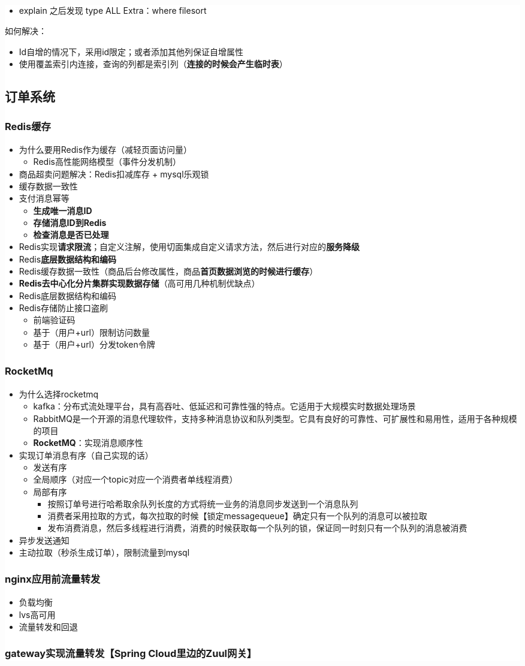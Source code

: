 - explain 之后发现 type ALL Extra：where filesort

如何解决：

- Id自增的情况下，采用id限定；或者添加其他列保证自增属性
- 使用覆盖索引内连接，查询的列都是索引列（**连接的时候会产生临时表**）

## 订单系统

### Redis缓存

- 为什么要用Redis作为缓存（减轻页面访问量）
  - Redis高性能网络模型（事件分发机制）
- 商品超卖问题解决：Redis扣减库存 + mysql乐观锁
- 缓存数据一致性
- 支付消息幂等
  - **生成唯一消息ID**
  - **存储消息ID到Redis**
  - **检查消息是否已处理**
- Redis实现**请求限流**；自定义注解，使用切面集成自定义请求方法，然后进行对应的**服务降级**
- Redis**底层数据结构和编码**
- Redis缓存数据一致性（商品后台修改属性，商品**首页数据浏览的时候进行缓存**）
- **Redis去中心化分片集群实现数据存储**（高可用几种机制优缺点）
- Redis底层数据结构和编码
- Redis存储防止接口盗刷
  - 前端验证码
  - 基于（用户+url）限制访问数量
  - 基于（用户+url）分发token令牌

### RocketMq

- 为什么选择rocketmq
  - kafka：分布式流处理平台，具有高吞吐、低延迟和可靠性强的特点。它适用于大规模实时数据处理场景
  - RabbitMQ是一个开源的消息代理软件，支持多种消息协议和队列类型。它具有良好的可靠性、可扩展性和易用性，适用于各种规模的项目
  - **RocketMQ**：实现消息顺序性
- 实现订单消息有序（自己实现的话）
  - 发送有序
  - 全局顺序（对应一个topic对应一个消费者单线程消费）
  - 局部有序
    - 按照订单号进行哈希取余队列长度的方式将统一业务的消息同步发送到一个消息队列
    - 消费者采用拉取的方式，每次拉取的时候【锁定messagequeue】确定只有一个队列的消息可以被拉取
    - 发布消费消息，然后多线程进行消费，消费的时候获取每一个队列的锁，保证同一时刻只有一个队列的消息被消费
- 异步发送通知
- 主动拉取（秒杀生成订单），限制流量到mysql

### nginx应用前流量转发

- 负载均衡
- lvs高可用
- 流量转发和回退

### gateway实现流量转发【Spring Cloud里边的Zuul网关】
